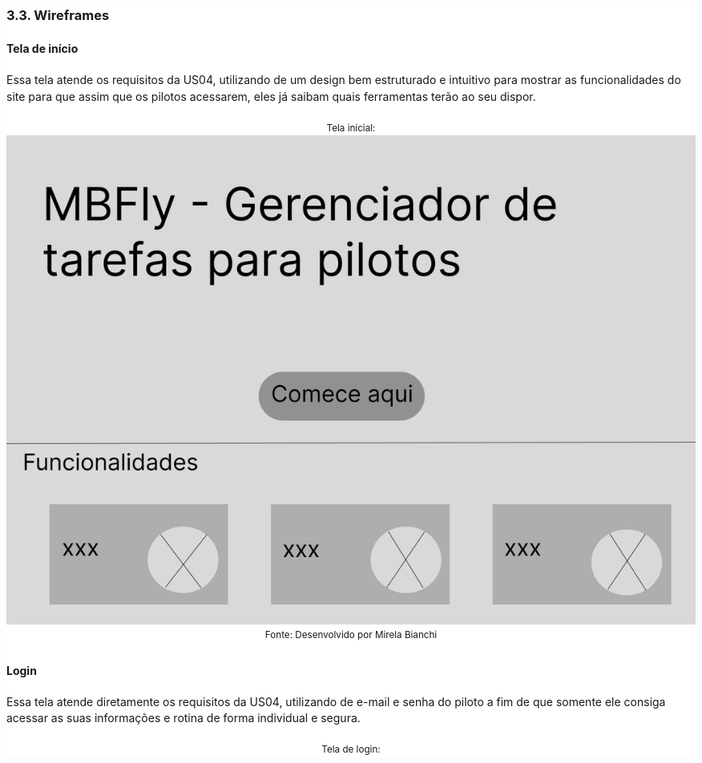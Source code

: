 
### 3.3. Wireframes 

####  Tela de início
Essa tela atende os requisitos da US04, utilizando de um design bem estruturado e intuitivo para mostrar as funcionalidades do site para que assim que os pilotos acessarem, eles já saibam quais ferramentas terão ao seu dispor.
<div align="center">
  <sub>Tela inicial:</sub><br>
  <img src="../assets/inicio.png" width="100%" alt="Tela inicial"><br>
  <sup>Fonte: Desenvolvido por Mirela Bianchi</sup>
</div>

####  Login
Essa tela atende diretamente os requisitos da US04, utilizando de e-mail e senha do piloto a fim de que somente ele consiga acessar as suas informações e rotina de forma individual e segura.
<div align="center">
  <sub>Tela de login:</sub><br>